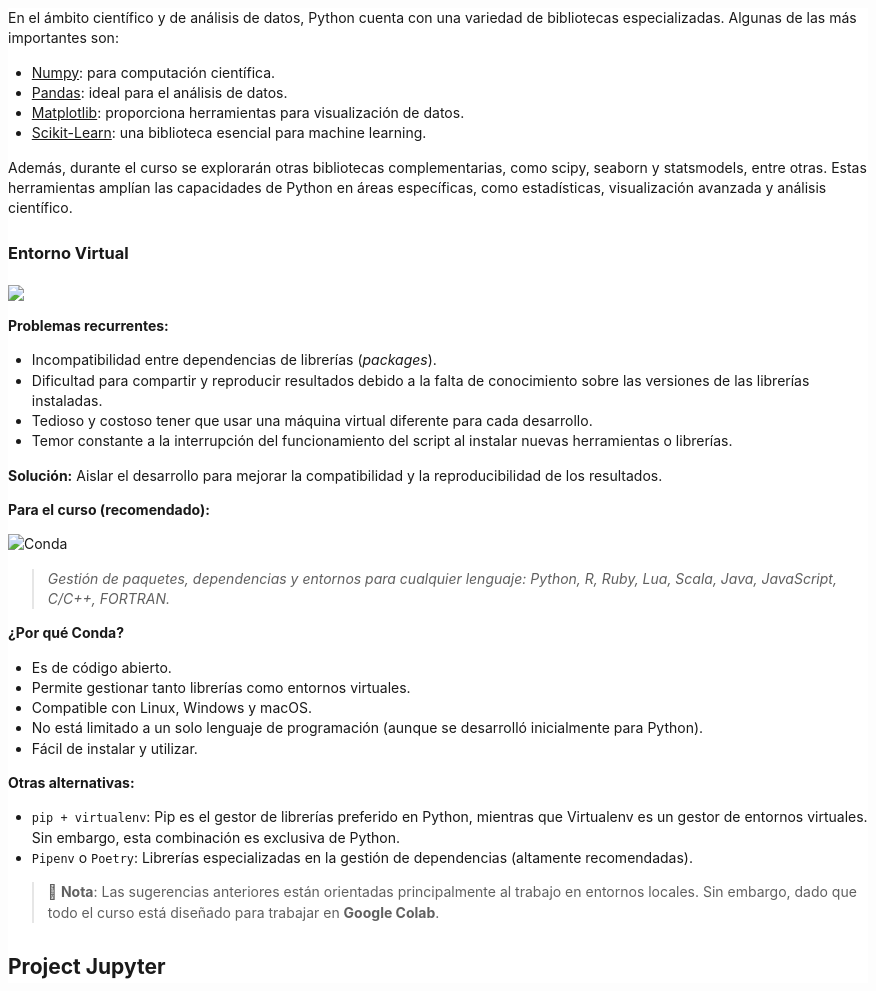 En el ámbito científico y de análisis de datos, Python cuenta con una variedad de bibliotecas especializadas. Algunas de las más importantes son:

- [Numpy](http://www.numpy.org/): para computación científica.
- [Pandas](https://pandas.pydata.org/): ideal para el análisis de datos.
- [Matplotlib](https://matplotlib.org/): proporciona herramientas para visualización de datos.
- [Scikit-Learn](http://scikit-learn.org/stable/): una biblioteca esencial para machine learning.

Además, durante el curso se explorarán otras bibliotecas complementarias, como scipy, seaborn y statsmodels, entre otras. Estas herramientas amplían las capacidades de Python en áreas específicas, como estadísticas, visualización avanzada y análisis científico.

### Entorno Virtual

<img src="https://miro.medium.com/v2/resize:fit:1400/1*iXJ9E_k62m9Kd8cU3aufOg.png" width = "500" align="center"/>

**Problemas recurrentes:**
- Incompatibilidad entre dependencias de librerías (*packages*).
- Dificultad para compartir y reproducir resultados debido a la falta de conocimiento sobre las versiones de las librerías instaladas.
- Tedioso y costoso tener que usar una máquina virtual diferente para cada desarrollo.
- Temor constante a la interrupción del funcionamiento del script al instalar nuevas herramientas o librerías.

**Solución:**
Aislar el desarrollo para mejorar la compatibilidad y la reproducibilidad de los resultados.

**Para el curso (recomendado):**

![Conda](https://i0.wp.com/exitcondition.com/wp-content/uploads/2019/02/Conda-2.png?fit=1000%2C402&ssl=1)

> *Gestión de paquetes, dependencias y entornos para cualquier lenguaje: Python, R, Ruby, Lua, Scala, Java, JavaScript, C/C++, FORTRAN.*

**¿Por qué Conda?**
- Es de código abierto.
- Permite gestionar tanto librerías como entornos virtuales.
- Compatible con Linux, Windows y macOS.
- No está limitado a un solo lenguaje de programación (aunque se desarrolló inicialmente para Python).
- Fácil de instalar y utilizar.

**Otras alternativas:**
- `pip + virtualenv`: Pip es el gestor de librerías preferido en Python, mientras que Virtualenv es un gestor de entornos virtuales. Sin embargo, esta combinación es exclusiva de Python.
- `Pipenv` o `Poetry`: Librerías especializadas en la gestión de dependencias (altamente recomendadas).


> 🔑 **Nota**: Las sugerencias anteriores están orientadas principalmente al
> trabajo en entornos locales. Sin embargo, dado que todo el curso está diseñado
> para trabajar en **Google Colab**.

## Project Jupyter
